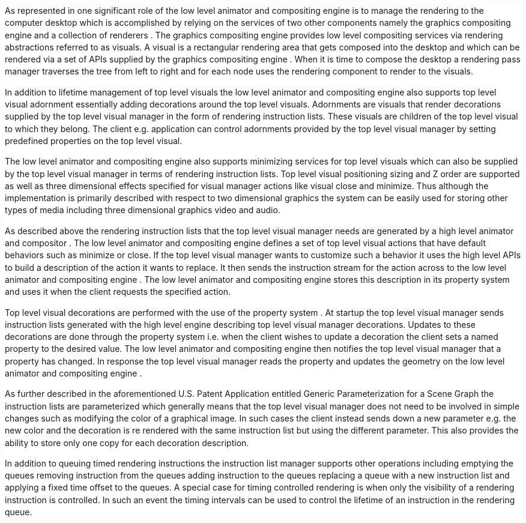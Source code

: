 As represented in one significant role of the low level animator and compositing engine is to manage the rendering to the computer desktop which is accomplished by relying on the services of two other components namely the graphics compositing engine and a collection of renderers . The graphics compositing engine provides low level compositing services via rendering abstractions referred to as visuals. A visual is a rectangular rendering area that gets composed into the desktop and which can be rendered via a set of APIs supplied by the graphics compositing engine . When it is time to compose the desktop a rendering pass manager traverses the tree from left to right and for each node uses the rendering component to render to the visuals.

In addition to lifetime management of top level visuals the low level animator and compositing engine also supports top level visual adornment essentially adding decorations around the top level visuals. Adornments are visuals that render decorations supplied by the top level visual manager in the form of rendering instruction lists. These visuals are children of the top level visual to which they belong. The client e.g. application can control adornments provided by the top level visual manager by setting predefined properties on the top level visual.

The low level animator and compositing engine also supports minimizing services for top level visuals which can also be supplied by the top level visual manager in terms of rendering instruction lists. Top level visual positioning sizing and Z order are supported as well as three dimensional effects specified for visual manager actions like visual close and minimize. Thus although the implementation is primarily described with respect to two dimensional graphics the system can be easily used for storing other types of media including three dimensional graphics video and audio.

As described above the rendering instruction lists that the top level visual manager needs are generated by a high level animator and compositor . The low level animator and compositing engine defines a set of top level visual actions that have default behaviors such as minimize or close. If the top level visual manager wants to customize such a behavior it uses the high level APIs to build a description of the action it wants to replace. It then sends the instruction stream for the action across to the low level animator and compositing engine . The low level animator and compositing engine stores this description in its property system and uses it when the client requests the specified action.

Top level visual decorations are performed with the use of the property system . At startup the top level visual manager sends instruction lists generated with the high level engine describing top level visual manager decorations. Updates to these decorations are done through the property system i.e. when the client wishes to update a decoration the client sets a named property to the desired value. The low level animator and compositing engine then notifies the top level visual manager that a property has changed. In response the top level visual manager reads the property and updates the geometry on the low level animator and compositing engine .

As further described in the aforementioned U.S. Patent Application entitled Generic Parameterization for a Scene Graph the instruction lists are parameterized which generally means that the top level visual manager does not need to be involved in simple changes such as modifying the color of a graphical image. In such cases the client instead sends down a new parameter e.g. the new color and the decoration is re rendered with the same instruction list but using the different parameter. This also provides the ability to store only one copy for each decoration description.

In addition to queuing timed rendering instructions the instruction list manager supports other operations including emptying the queues removing instruction from the queues adding instruction to the queues replacing a queue with a new instruction list and applying a fixed time offset to the queues. A special case for timing controlled rendering is when only the visibility of a rendering instruction is controlled. In such an event the timing intervals can be used to control the lifetime of an instruction in the rendering queue.
